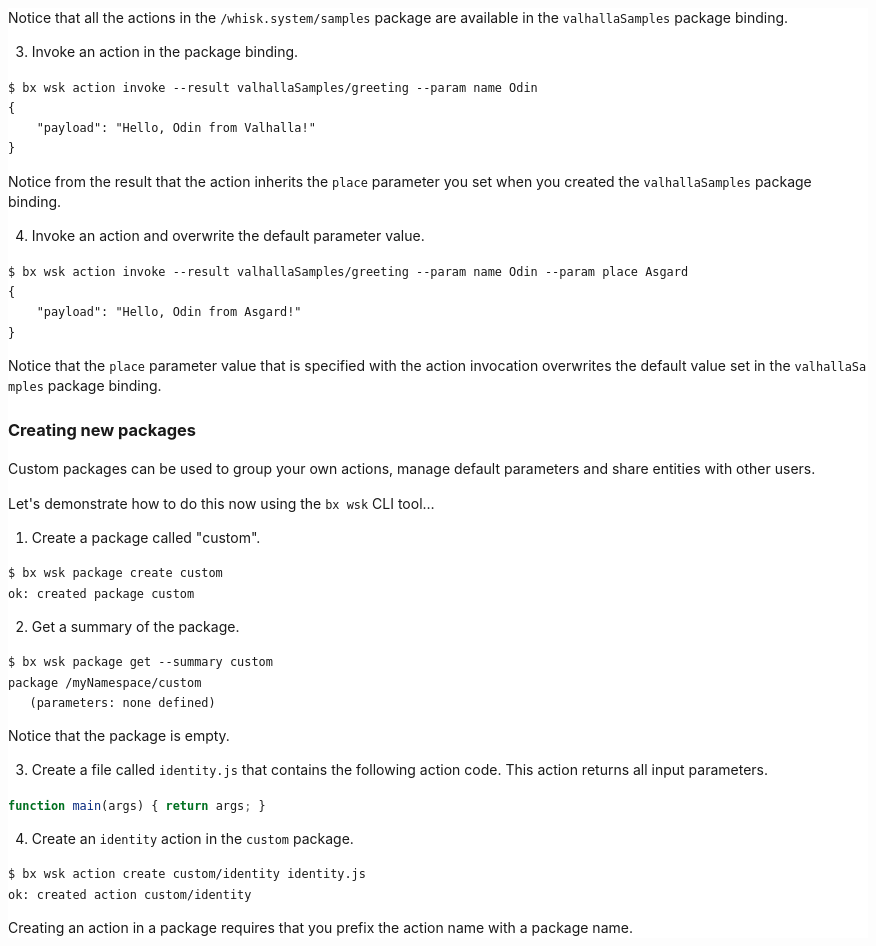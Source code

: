 Notice that all the actions in the `/whisk.system/samples` package are available in the `valhallaSamples` package binding.

3. Invoke an action in the package binding.

```
$ bx wsk action invoke --result valhallaSamples/greeting --param name Odin
{
    "payload": "Hello, Odin from Valhalla!"
}
```

Notice from the result that the action inherits the `place` parameter you set when you created the `valhallaSamples` package binding.

4. Invoke an action and overwrite the default parameter value.

```
$ bx wsk action invoke --result valhallaSamples/greeting --param name Odin --param place Asgard
{
    "payload": "Hello, Odin from Asgard!"
}
```

Notice that the `place` parameter value that is specified with the action invocation overwrites the default value set in the `valhallaSamples` package binding.

### Creating new packages

Custom packages can be used to group your own actions, manage default parameters and share entities with other users.

Let's demonstrate how to do this now using the `bx wsk` CLI tool…

1. Create a package called "custom".

  ```
  $ bx wsk package create custom
  ok: created package custom
  ```

2. Get a summary of the package.

  ```
  $ bx wsk package get --summary custom
  package /myNamespace/custom
     (parameters: none defined)
  ```
  Notice that the package is empty.

3. Create a file called `identity.js` that contains the following action code. This action returns all input parameters.

  ```javascript
  function main(args) { return args; }
  ```

4. Create an `identity` action in the `custom` package.

  ```
  $ bx wsk action create custom/identity identity.js
  ok: created action custom/identity
  ```
  Creating an action in a package requires that you prefix the action name with a package name.
